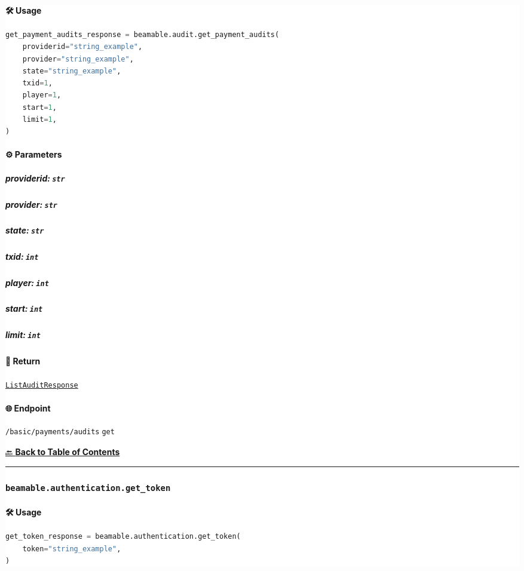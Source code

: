 

#### 🛠️ Usage<a id="🛠️-usage"></a>

```python
get_payment_audits_response = beamable.audit.get_payment_audits(
    providerid="string_example",
    provider="string_example",
    state="string_example",
    txid=1,
    player=1,
    start=1,
    limit=1,
)
```

#### ⚙️ Parameters<a id="⚙️-parameters"></a>

##### providerid: `str`<a id="providerid-str"></a>

##### provider: `str`<a id="provider-str"></a>

##### state: `str`<a id="state-str"></a>

##### txid: `int`<a id="txid-int"></a>

##### player: `int`<a id="player-int"></a>

##### start: `int`<a id="start-int"></a>

##### limit: `int`<a id="limit-int"></a>

#### 🔄 Return<a id="🔄-return"></a>

[`ListAuditResponse`](./beamable_python_sdk/pydantic/list_audit_response.py)

#### 🌐 Endpoint<a id="🌐-endpoint"></a>

`/basic/payments/audits` `get`

[🔙 **Back to Table of Contents**](#table-of-contents)

---

### `beamable.authentication.get_token`<a id="beamableauthenticationget_token"></a>



#### 🛠️ Usage<a id="🛠️-usage"></a>

```python
get_token_response = beamable.authentication.get_token(
    token="string_example",
)
```
